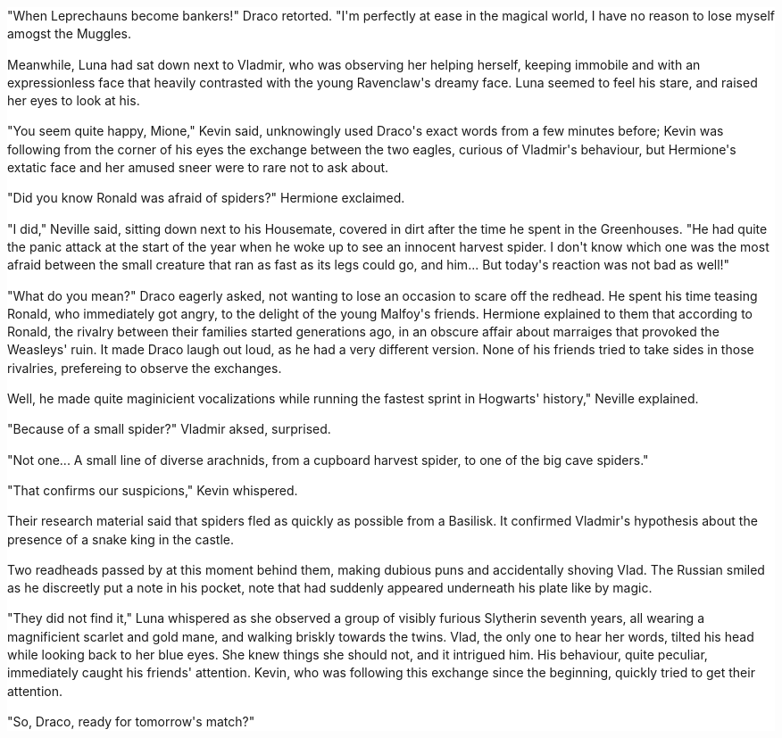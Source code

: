 "When Leprechauns become bankers!" Draco retorted.
"I'm perfectly at ease in the magical world, I have no reason to lose myself amogst the Muggles.

Meanwhile, Luna had sat down next to Vladmir, who was observing her helping herself, keeping immobile and with an expressionless face that heavily contrasted with the young Ravenclaw's dreamy face.
Luna seemed to feel his stare, and raised her eyes to look at his.

"You seem quite happy, Mione," Kevin said, unknowingly used Draco's exact words from a few minutes before;
Kevin was following from the corner of his eyes the exchange between the two eagles, curious of Vladmir's behaviour, but Hermione's extatic face and her amused sneer were to rare not to ask about.

"Did you know Ronald was afraid of spiders?" Hermione exclaimed.

"I did," Neville said, sitting down next to his Housemate, covered in dirt after the time he spent in the Greenhouses.
"He had quite the panic attack at the start of the year when he woke up to see an innocent harvest spider.
I don't know which one was the most afraid between the small creature that ran as fast as its legs could go, and him...
But today's reaction was not bad as well!"

"What do you mean?" Draco eagerly asked, not wanting to lose an occasion to scare off the redhead.
He spent his time teasing Ronald, who immediately got angry, to the delight of the young Malfoy's friends.
Hermione explained to them that according to Ronald, the rivalry between their families started generations ago, in an obscure affair about marraiges that provoked the Weasleys' ruin.
It made Draco laugh out loud, as he had a very different version.
None of his friends tried to take sides in those rivalries, prefereing to observe the exchanges.

Well, he made quite maginicient vocalizations while running the fastest sprint in Hogwarts' history," Neville explained.

"Because of a small spider?" Vladmir aksed, surprised.

"Not one...
A small line of diverse arachnids, from a cupboard harvest spider, to one of the big cave spiders."

"That confirms our suspicions," Kevin whispered.

Their research material said that spiders fled as quickly as possible from a Basilisk.
It confirmed Vladmir's hypothesis about the presence of a snake king in the castle.

Two readheads passed by at this moment behind them, making dubious puns and accidentally shoving Vlad.
The Russian smiled as he discreetly put a note in his pocket, note that had suddenly appeared underneath his plate like by magic.

"They did not find it," Luna whispered as she observed a group of visibly furious Slytherin seventh years, all wearing a magnificient scarlet and gold mane, and walking briskly towards the twins.
Vlad, the only one to hear her words, tilted his head while looking back to her blue eyes.
She knew things she should not, and it intrigued him.
His behaviour, quite peculiar, immediately caught his friends' attention.
Kevin, who was following this exchange since the beginning, quickly tried to get their attention.

"So, Draco, ready for tomorrow's match?"
